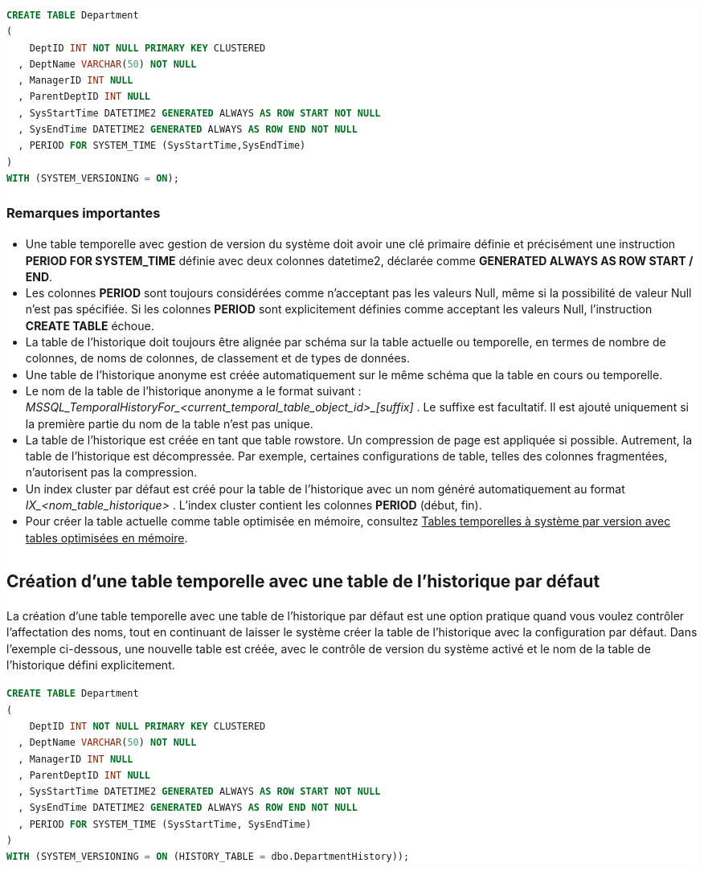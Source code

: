 ```sql
CREATE TABLE Department
(
    DeptID INT NOT NULL PRIMARY KEY CLUSTERED
  , DeptName VARCHAR(50) NOT NULL
  , ManagerID INT NULL
  , ParentDeptID INT NULL
  , SysStartTime DATETIME2 GENERATED ALWAYS AS ROW START NOT NULL
  , SysEndTime DATETIME2 GENERATED ALWAYS AS ROW END NOT NULL
  , PERIOD FOR SYSTEM_TIME (SysStartTime,SysEndTime)
)
WITH (SYSTEM_VERSIONING = ON);
```

### <a name="important-remarks"></a>Remarques importantes

- Une table temporelle avec gestion de version du système doit avoir une clé primaire définie et précisément une instruction **PERIOD FOR SYSTEM_TIME** définie avec deux colonnes datetime2, déclarée comme **GENERATED ALWAYS AS ROW START / END**.
- Les colonnes **PERIOD** sont toujours considérées comme n’acceptant pas les valeurs Null, même si la possibilité de valeur Null n’est pas spécifiée. Si les colonnes **PERIOD** sont explicitement définies comme acceptant les valeurs Null, l’instruction **CREATE TABLE** échoue.
- La table de l’historique doit toujours être alignée par schéma sur la table actuelle ou temporelle, en termes de nombre de colonnes, de noms de colonnes, de classement et de types de données.
- Une table de l’historique anonyme est créée automatiquement sur le même schéma que la table en cours ou temporelle.
- Le nom de la table de l’historique anonyme a le format suivant : *MSSQL_TemporalHistoryFor_<current_temporal_table_object_id>_[suffix]* . Le suffixe est facultatif. Il est ajouté uniquement si la première partie du nom de la table n’est pas unique.
- La table de l’historique est créée en tant que table rowstore. Un compression de page est appliquée si possible. Autrement, la table de l’historique est décompressée. Par exemple, certaines configurations de table, telles des colonnes fragmentées, n’autorisent pas la compression.
- Un index cluster par défaut est créé pour la table de l’historique avec un nom généré automatiquement au format *IX_<nom_table_historique>* . L’index cluster contient les colonnes **PERIOD** (début, fin).
- Pour créer la table actuelle comme table optimisée en mémoire, consultez [Tables temporelles à système par version avec tables optimisées en mémoire](../../relational-databases/tables/system-versioned-temporal-tables-with-memory-optimized-tables.md).

## <a name="creating-a-temporal-table-with-a-default-history-table"></a>Création d’une table temporelle avec une table de l’historique par défaut

La création d’une table temporelle avec une table de l’historique par défaut est une option pratique quand vous voulez contrôler l’affectation des noms, tout en continuant de laisser le système créer la table de l’historique avec la configuration par défaut. Dans l’exemple ci-dessous, une nouvelle table est créée, avec le contrôle de version du système activé et le nom de la table de l’historique défini explicitement.

```sql
CREATE TABLE Department
(
    DeptID INT NOT NULL PRIMARY KEY CLUSTERED
  , DeptName VARCHAR(50) NOT NULL
  , ManagerID INT NULL
  , ParentDeptID INT NULL
  , SysStartTime DATETIME2 GENERATED ALWAYS AS ROW START NOT NULL
  , SysEndTime DATETIME2 GENERATED ALWAYS AS ROW END NOT NULL
  , PERIOD FOR SYSTEM_TIME (SysStartTime, SysEndTime)
)
WITH (SYSTEM_VERSIONING = ON (HISTORY_TABLE = dbo.DepartmentHistory));
```
